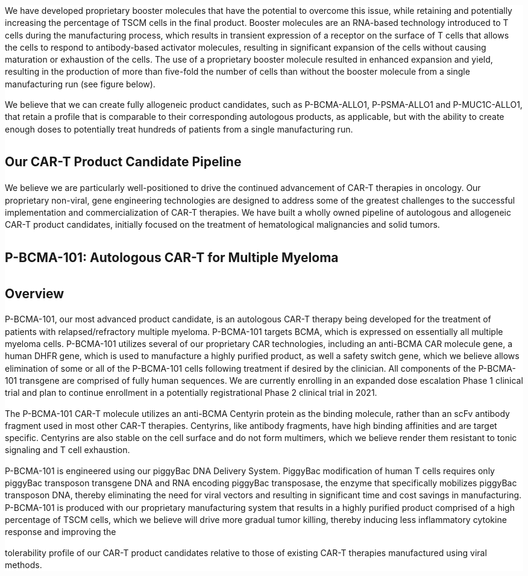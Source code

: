 We have developed proprietary booster molecules that have the potential to overcome this issue, while retaining and potentially increasing the percentage of TSCM cells in the final product. Booster molecules are an RNA-based technology introduced to T cells during the manufacturing process, which results in transient expression of a receptor on the surface of T cells that allows the cells to respond to antibody-based activator molecules, resulting in significant expansion of the cells without causing maturation or exhaustion of the cells. The use of a proprietary booster molecule resulted in enhanced expansion and yield, resulting in the production of more than five-fold the number of cells than without the booster molecule from a single manufacturing run (see figure below).

We believe that we can create fully allogeneic product candidates, such as P-BCMA-ALLO1, P-PSMA-ALLO1 and P-MUC1C-ALLO1, that retain a profile that is comparable to their corresponding autologous products, as applicable, but with the ability to create enough doses to potentially treat hundreds of patients from a single manufacturing run.

## Our CAR-T Product Candidate Pipeline

We believe we are particularly well-positioned to drive the continued advancement of CAR-T therapies in oncology. Our proprietary non-viral, gene engineering technologies are designed to address some of the greatest challenges to the successful implementation and commercialization of CAR-T therapies. We have built a wholly owned pipeline of autologous and allogeneic CAR-T product candidates, initially focused on the treatment of hematological malignancies and solid tumors.

## P-BCMA-101: Autologous CAR-T for Multiple Myeloma

## Overview

P-BCMA-101, our most advanced product candidate, is an autologous CAR-T therapy being developed for the treatment of patients with relapsed/refractory multiple myeloma. P-BCMA-101 targets BCMA, which is expressed on essentially all multiple myeloma cells. P-BCMA-101 utilizes several of our proprietary CAR technologies, including an anti-BCMA CAR molecule gene, a human DHFR gene, which is used to manufacture a highly purified product, as well a safety switch gene, which we believe allows elimination of some or all of the P-BCMA-101 cells following treatment if desired by the clinician. All components of the P-BCMA-101 transgene are comprised of fully human sequences. We are currently enrolling in an expanded dose escalation Phase 1 clinical trial and plan to continue enrollment in a potentially registrational Phase 2 clinical trial in 2021.

The P-BCMA-101 CAR-T molecule utilizes an anti-BCMA Centyrin protein as the binding molecule, rather than an scFv antibody fragment used in most other CAR-T therapies. Centyrins, like antibody fragments, have high binding affinities and are target specific. Centyrins are also stable on the cell surface and do not form multimers, which we believe render them resistant to tonic signaling and T cell exhaustion.

P-BCMA-101 is engineered using our piggyBac DNA Delivery System. PiggyBac modification of human T cells requires only piggyBac transposon transgene DNA and RNA encoding piggyBac transposase, the enzyme that specifically mobilizes piggyBac transposon DNA, thereby eliminating the need for viral vectors and resulting in significant time and cost savings in manufacturing. P-BCMA-101 is produced with our proprietary manufacturing system that results in a highly purified product comprised of a high percentage of TSCM cells, which we believe will drive more gradual tumor killing, thereby inducing less inflammatory cytokine response and improving the

tolerability profile of our CAR-T product candidates relative to those of existing CAR-T therapies manufactured using viral methods.
